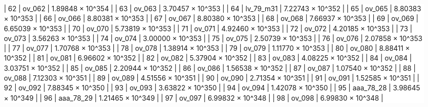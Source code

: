 | 62 | ov_062 | 1.89848 × 10^354 |
| 63 | ov_063 | 3.70457 × 10^353 |
| 64 | lv_79_m31 | 7.22743 × 10^352 |
| 65 | ov_065 | 8.80383 × 10^353 |
| 66 | ov_066 | 8.80381 × 10^353 |
| 67 | ov_067 | 8.80380 × 10^353 |
| 68 | ov_068 | 7.66937 × 10^353 |
| 69 | ov_069 | 6.65039 × 10^353 |
| 70 | ov_070 | 5.73819 × 10^353 |
| 71 | ov_071 | 4.92460 × 10^353 |
| 72 | ov_072 | 4.20185 × 10^353 |
| 73 | ov_073 | 3.56263 × 10^353 |
| 74 | ov_074 | 3.00000 × 10^353 |
| 75 | ov_075 | 2.50739 × 10^353 |
| 76 | ov_076 | 2.07858 × 10^353 |
| 77 | ov_077 | 1.70768 × 10^353 |
| 78 | ov_078 | 1.38914 × 10^353 |
| 79 | ov_079 | 1.11770 × 10^353 |
| 80 | ov_080 | 8.88411 × 10^352 |
| 81 | ov_081 | 6.96602 × 10^352 |
| 82 | ov_082 | 5.37904 × 10^352 |
| 83 | ov_083 | 4.08225 × 10^352 |
| 84 | ov_084 | 3.03751 × 10^352 |
| 85 | ov_085 | 2.20944 × 10^352 |
| 86 | ov_086 | 1.56538 × 10^352 |
| 87 | ov_087 | 1.07540 × 10^352 |
| 88 | ov_088 | 7.12303 × 10^351 |
| 89 | ov_089 | 4.51556 × 10^351 |
| 90 | ov_090 | 2.71354 × 10^351 |
| 91 | ov_091 | 1.52585 × 10^351 |
| 92 | ov_092 | 7.88345 × 10^350 |
| 93 | ov_093 | 3.63822 × 10^350 |
| 94 | ov_094 | 1.42078 × 10^350 |
| 95 | aaa_78_28 | 3.98645 × 10^349 |
| 96 | aaa_78_29 | 1.21465 × 10^349 |
| 97 | ov_097 | 6.99832 × 10^348 |
| 98 | ov_098 | 6.99830 × 10^348 |